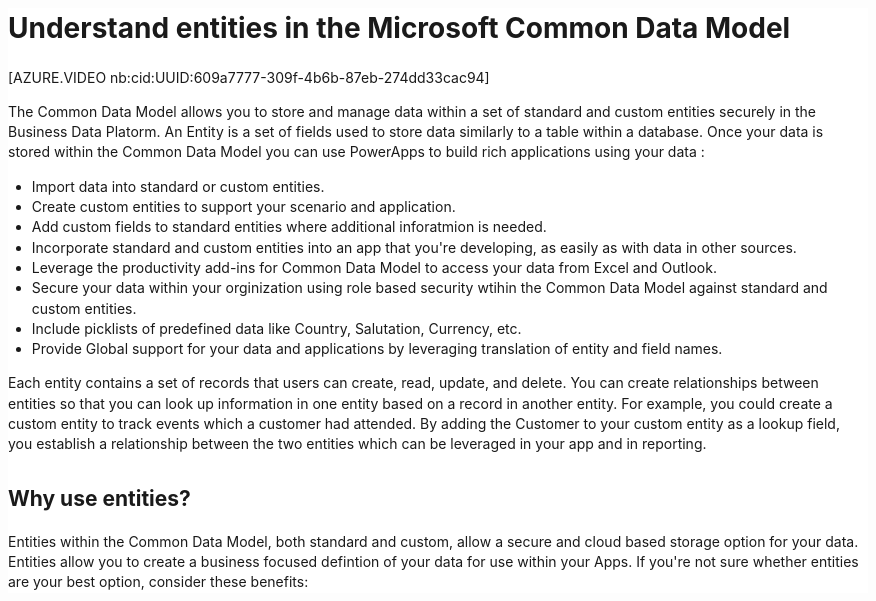 <properties
	pageTitle="Understand entities | Microsoft Common Data Model"
	description="Introduction to entities, fields, relationships, and databases."
	services="powerapps"
	documentationCenter="na"
	authors="clwesene"
	manager="RobinARH"
	editor=""
	tags=""/>

<tags
   ms.service="powerapps"
   ms.devlang="na"
   ms.topic="article"
   ms.tgt_pltfrm="na"
   ms.workload="na"
   ms.date="07/21/2016"
   ms.author="robinr"/>

# Understand entities in the Microsoft Common Data Model #

[AZURE.VIDEO nb:cid:UUID:609a7777-309f-4b6b-87eb-274dd33cac94]

The Common Data Model allows you to store and manage data within a set of standard and custom entities securely in the Business Data Platorm. An Entity is a set of fields used to store data similarly to a table within a database. Once your data is stored within the Common Data Model you can use PowerApps to build rich applications using your data :

- Import data into standard or custom entities.
- Create custom entities to support your scenario and application.
- Add custom fields to standard entities where additional inforatmion is needed.
- Incorporate standard and custom entities into an app that you're developing, as easily as with data in other sources.
- Leverage the productivity add-ins for Common Data Model to access your data from Excel and Outlook.
- Secure your data within your orginization using role based security wtihin the Common Data Model against standard and custom entities.
- Include picklists of predefined data like Country, Salutation, Currency, etc.
- Provide Global support for your data and applications by leveraging translation of entity and field names.

Each entity contains a set of records that users can create, read, update, and delete. You can create relationships between entities so that you can look up information in one entity based on a record in another entity. For example, you could create a custom entity to track events which a customer had attended. By adding the Customer to your custom entity as a lookup field, you establish a relationship between the two entities which can be leveraged in your app and in reporting.

## Why use entities? ##

Entities within the Common Data Model, both standard and custom, allow a secure and cloud based storage option for your data. Entities allow you to create a business focused defintion of your data for use within your Apps. If you're not sure whether entities are your best option, consider these benefits:
